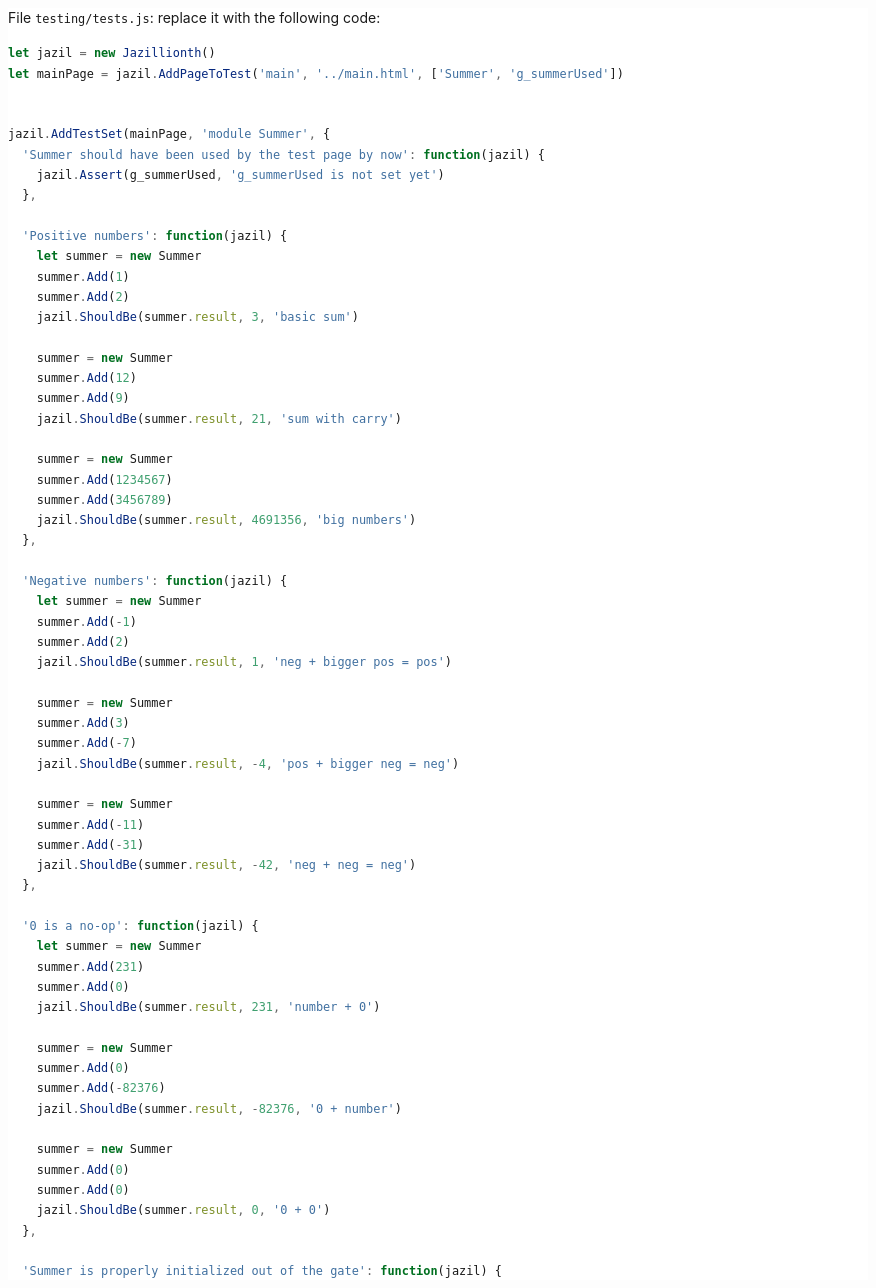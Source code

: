 File `testing/tests.js`: replace it with the following code:

```js
let jazil = new Jazillionth()
let mainPage = jazil.AddPageToTest('main', '../main.html', ['Summer', 'g_summerUsed'])


jazil.AddTestSet(mainPage, 'module Summer', {
  'Summer should have been used by the test page by now': function(jazil) {
    jazil.Assert(g_summerUsed, 'g_summerUsed is not set yet')
  },

  'Positive numbers': function(jazil) {
    let summer = new Summer
    summer.Add(1)
    summer.Add(2)
    jazil.ShouldBe(summer.result, 3, 'basic sum')

    summer = new Summer
    summer.Add(12)
    summer.Add(9)
    jazil.ShouldBe(summer.result, 21, 'sum with carry')

    summer = new Summer
    summer.Add(1234567)
    summer.Add(3456789)
    jazil.ShouldBe(summer.result, 4691356, 'big numbers')
  },

  'Negative numbers': function(jazil) {
    let summer = new Summer
    summer.Add(-1)
    summer.Add(2)
    jazil.ShouldBe(summer.result, 1, 'neg + bigger pos = pos')

    summer = new Summer
    summer.Add(3)
    summer.Add(-7)
    jazil.ShouldBe(summer.result, -4, 'pos + bigger neg = neg')

    summer = new Summer
    summer.Add(-11)
    summer.Add(-31)
    jazil.ShouldBe(summer.result, -42, 'neg + neg = neg')
  },

  '0 is a no-op': function(jazil) {
    let summer = new Summer
    summer.Add(231)
    summer.Add(0)
    jazil.ShouldBe(summer.result, 231, 'number + 0')

    summer = new Summer
    summer.Add(0)
    summer.Add(-82376)
    jazil.ShouldBe(summer.result, -82376, '0 + number')

    summer = new Summer
    summer.Add(0)
    summer.Add(0)
    jazil.ShouldBe(summer.result, 0, '0 + 0')
  },

  'Summer is properly initialized out of the gate': function(jazil) {
```